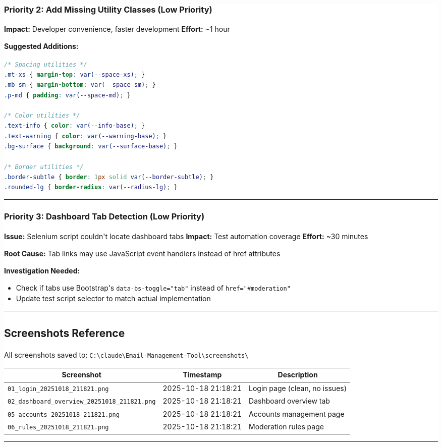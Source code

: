 
### Priority 2: Add Missing Utility Classes (Low Priority)

**Impact:** Developer convenience, faster development
**Effort:** ~1 hour

**Suggested Additions:**
```css
/* Spacing utilities */
.mt-xs { margin-top: var(--space-xs); }
.mb-sm { margin-bottom: var(--space-sm); }
.p-md { padding: var(--space-md); }

/* Color utilities */
.text-info { color: var(--info-base); }
.text-warning { color: var(--warning-base); }
.bg-surface { background: var(--surface-base); }

/* Border utilities */
.border-subtle { border: 1px solid var(--border-subtle); }
.rounded-lg { border-radius: var(--radius-lg); }
```

---

### Priority 3: Dashboard Tab Detection (Low Priority)

**Issue:** Selenium script couldn't locate dashboard tabs
**Impact:** Test automation coverage
**Effort:** ~30 minutes

**Root Cause:** Tab links may use JavaScript event handlers instead of href attributes

**Investigation Needed:**
- Check if tabs use Bootstrap's `data-bs-toggle="tab"` instead of `href="#moderation"`
- Update test script selector to match actual implementation

---

## Screenshots Reference

All screenshots saved to: `C:\claude\Email-Management-Tool\screenshots\`

| Screenshot | Timestamp | Description |
|------------|-----------|-------------|
| `01_login_20251018_211821.png` | 2025-10-18 21:18:21 | Login page (clean, no issues) |
| `02_dashboard_overview_20251018_211821.png` | 2025-10-18 21:18:21 | Dashboard overview tab |
| `05_accounts_20251018_211821.png` | 2025-10-18 21:18:21 | Accounts management page |
| `06_rules_20251018_211821.png` | 2025-10-18 21:18:21 | Moderation rules page |

---
